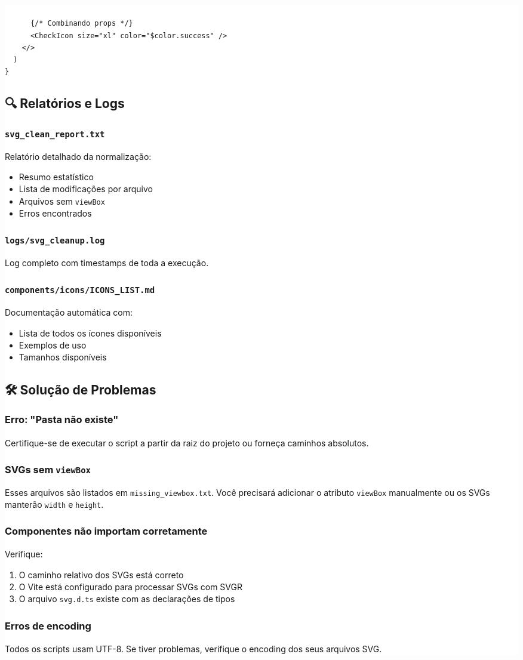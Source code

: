 ```tsx
      
      {/* Combinando props */}
      <CheckIcon size="xl" color="$color.success" />
    </>
  )
}
```

## 🔍 Relatórios e Logs

### `svg_clean_report.txt`

Relatório detalhado da normalização:
- Resumo estatístico
- Lista de modificações por arquivo
- Arquivos sem `viewBox`
- Erros encontrados

### `logs/svg_cleanup.log`

Log completo com timestamps de toda a execução.

### `components/icons/ICONS_LIST.md`

Documentação automática com:
- Lista de todos os ícones disponíveis
- Exemplos de uso
- Tamanhos disponíveis

## 🛠️ Solução de Problemas

### Erro: "Pasta não existe"

Certifique-se de executar o script a partir da raiz do projeto ou forneça caminhos absolutos.

### SVGs sem `viewBox`

Esses arquivos são listados em `missing_viewbox.txt`. Você precisará adicionar o atributo `viewBox` manualmente ou os SVGs manterão `width` e `height`.

### Componentes não importam corretamente

Verifique:
1. O caminho relativo dos SVGs está correto
2. O Vite está configurado para processar SVGs com SVGR
3. O arquivo `svg.d.ts` existe com as declarações de tipos

### Erros de encoding

Todos os scripts usam UTF-8. Se tiver problemas, verifique o encoding dos seus arquivos SVG.

